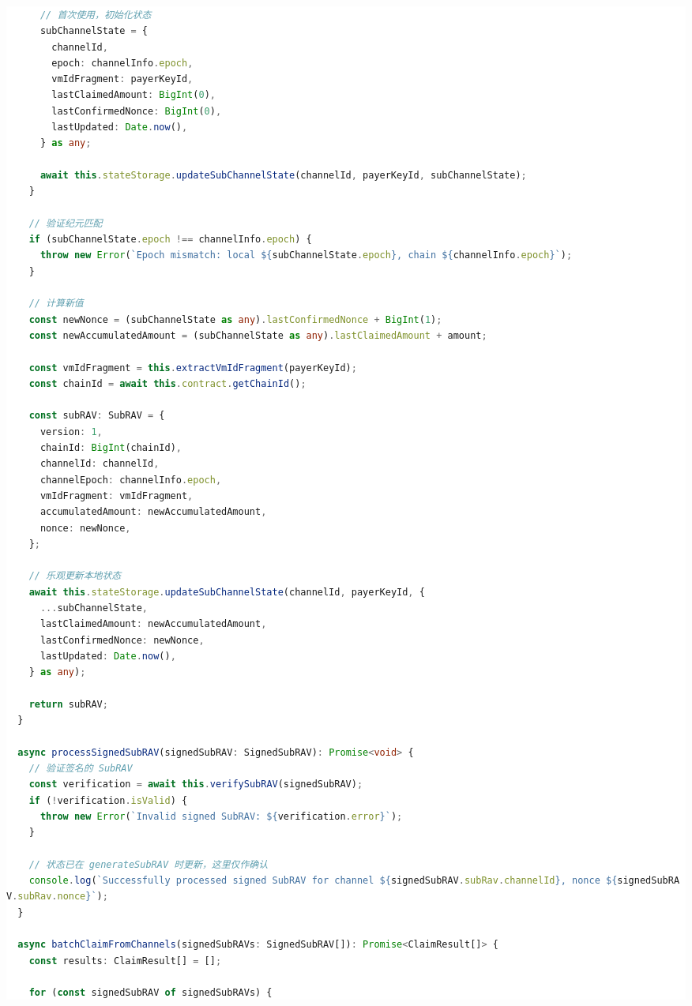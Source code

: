 ```ts
      // 首次使用，初始化状态
      subChannelState = {
        channelId,
        epoch: channelInfo.epoch,
        vmIdFragment: payerKeyId,
        lastClaimedAmount: BigInt(0),
        lastConfirmedNonce: BigInt(0),
        lastUpdated: Date.now(),
      } as any;
      
      await this.stateStorage.updateSubChannelState(channelId, payerKeyId, subChannelState);
    }

    // 验证纪元匹配
    if (subChannelState.epoch !== channelInfo.epoch) {
      throw new Error(`Epoch mismatch: local ${subChannelState.epoch}, chain ${channelInfo.epoch}`);
    }

    // 计算新值
    const newNonce = (subChannelState as any).lastConfirmedNonce + BigInt(1);
    const newAccumulatedAmount = (subChannelState as any).lastClaimedAmount + amount;

    const vmIdFragment = this.extractVmIdFragment(payerKeyId);
    const chainId = await this.contract.getChainId();

    const subRAV: SubRAV = {
      version: 1,
      chainId: BigInt(chainId),
      channelId: channelId,
      channelEpoch: channelInfo.epoch,
      vmIdFragment: vmIdFragment,
      accumulatedAmount: newAccumulatedAmount,
      nonce: newNonce,
    };

    // 乐观更新本地状态
    await this.stateStorage.updateSubChannelState(channelId, payerKeyId, {
      ...subChannelState,
      lastClaimedAmount: newAccumulatedAmount,
      lastConfirmedNonce: newNonce,
      lastUpdated: Date.now(),
    } as any);

    return subRAV;
  }

  async processSignedSubRAV(signedSubRAV: SignedSubRAV): Promise<void> {
    // 验证签名的 SubRAV
    const verification = await this.verifySubRAV(signedSubRAV);
    if (!verification.isValid) {
      throw new Error(`Invalid signed SubRAV: ${verification.error}`);
    }

    // 状态已在 generateSubRAV 时更新，这里仅作确认
    console.log(`Successfully processed signed SubRAV for channel ${signedSubRAV.subRav.channelId}, nonce ${signedSubRAV.subRav.nonce}`);
  }

  async batchClaimFromChannels(signedSubRAVs: SignedSubRAV[]): Promise<ClaimResult[]> {
    const results: ClaimResult[] = [];
    
    for (const signedSubRAV of signedSubRAVs) {
```